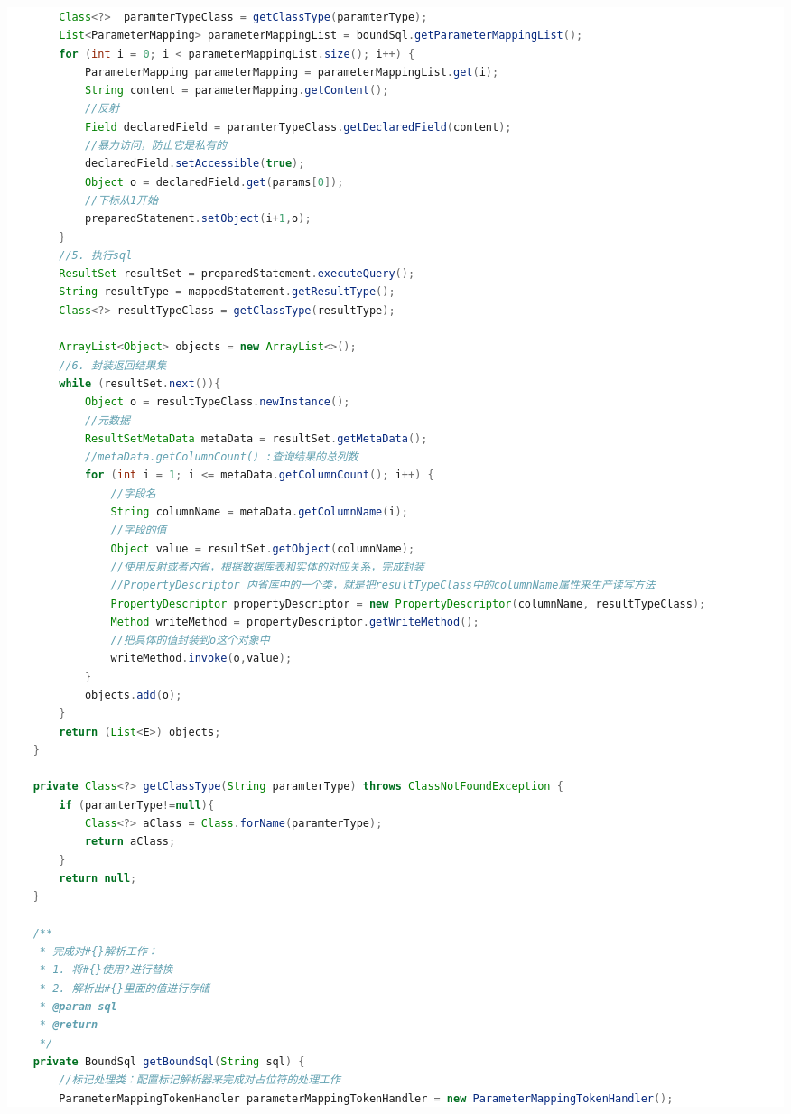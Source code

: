 ```java
        Class<?>  paramterTypeClass = getClassType(paramterType);
        List<ParameterMapping> parameterMappingList = boundSql.getParameterMappingList();
        for (int i = 0; i < parameterMappingList.size(); i++) {
            ParameterMapping parameterMapping = parameterMappingList.get(i);
            String content = parameterMapping.getContent();
            //反射
            Field declaredField = paramterTypeClass.getDeclaredField(content);
            //暴力访问，防止它是私有的
            declaredField.setAccessible(true);
            Object o = declaredField.get(params[0]);
            //下标从1开始
            preparedStatement.setObject(i+1,o);
        }
        //5. 执行sql
        ResultSet resultSet = preparedStatement.executeQuery();
        String resultType = mappedStatement.getResultType();
        Class<?> resultTypeClass = getClassType(resultType);

        ArrayList<Object> objects = new ArrayList<>();
        //6. 封装返回结果集
        while (resultSet.next()){
            Object o = resultTypeClass.newInstance();
            //元数据
            ResultSetMetaData metaData = resultSet.getMetaData();
            //metaData.getColumnCount() :查询结果的总列数
            for (int i = 1; i <= metaData.getColumnCount(); i++) {
                //字段名
                String columnName = metaData.getColumnName(i);
                //字段的值
                Object value = resultSet.getObject(columnName);
                //使用反射或者内省，根据数据库表和实体的对应关系，完成封装
                //PropertyDescriptor 内省库中的一个类，就是把resultTypeClass中的columnName属性来生产读写方法
                PropertyDescriptor propertyDescriptor = new PropertyDescriptor(columnName, resultTypeClass);
                Method writeMethod = propertyDescriptor.getWriteMethod();
                //把具体的值封装到o这个对象中
                writeMethod.invoke(o,value);
            }
            objects.add(o);
        }
        return (List<E>) objects;
    }

    private Class<?> getClassType(String paramterType) throws ClassNotFoundException {
        if (paramterType!=null){
            Class<?> aClass = Class.forName(paramterType);
            return aClass;
        }
        return null;
    }

    /**
     * 完成对#{}解析工作：
     * 1. 将#{}使用?进行替换
     * 2. 解析出#{}里面的值进行存储
     * @param sql
     * @return
     */
    private BoundSql getBoundSql(String sql) {
        //标记处理类：配置标记解析器来完成对占位符的处理工作
        ParameterMappingTokenHandler parameterMappingTokenHandler = new ParameterMappingTokenHandler();
```